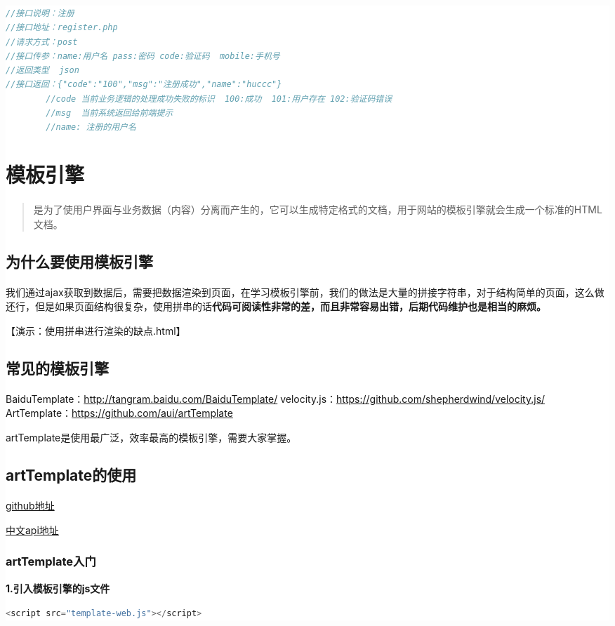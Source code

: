 ```javascript
//接口说明：注册
//接口地址：register.php
//请求方式：post
//接口传参：name:用户名 pass:密码 code:验证码  mobile:手机号
//返回类型  json
//接口返回：{"code":"100","msg":"注册成功","name":"huccc"}
        //code 当前业务逻辑的处理成功失败的标识  100:成功  101:用户存在 102:验证码错误
        //msg  当前系统返回给前端提示
        //name: 注册的用户名
```











# 模板引擎

> 是为了使用户界面与业务数据（内容）分离而产生的，它可以生成特定格式的文档，用于网站的模板引擎就会生成一个标准的HTML文档。

## 为什么要使用模板引擎

我们通过ajax获取到数据后，需要把数据渲染到页面，在学习模板引擎前，我们的做法是大量的拼接字符串，对于结构简单的页面，这么做还行，但是如果页面结构很复杂，使用拼串的话**代码可阅读性非常的差，而且非常容易出错，后期代码维护也是相当的麻烦。** 

【演示：使用拼串进行渲染的缺点.html】



## 常见的模板引擎

BaiduTemplate：http://tangram.baidu.com/BaiduTemplate/
velocity.js：https://github.com/shepherdwind/velocity.js/
ArtTemplate：https://github.com/aui/artTemplate

artTemplate是使用最广泛，效率最高的模板引擎，需要大家掌握。



## artTemplate的使用

[github地址](https://github.com/aui/art-template)

[中文api地址](https://aui.github.io/art-template/docs/)

### artTemplate入门

**1.引入模板引擎的js文件** 

```javascript
<script src="template-web.js"></script>
```
